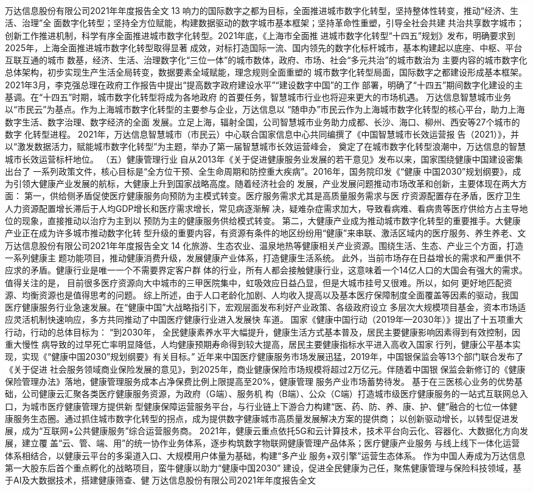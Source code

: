 万达信息股份有限公司2021年年度报告全文
13
响力的国际数字之都为目标，全面推进城市数字化转型，坚持整体性转变，推动“经济、生活、治理”全
面数字化转型；坚持全方位赋能，构建数据驱动的数字城市基本框架；坚持革命性重塑，引导全社会共建
共治共享数字城市；创新工作推进机制，科学有序全面推进城市数字化转型。2021年底，《上海市全面推
进城市数字化转型“十四五”规划》发布，明确要求到2025年，上海全面推进城市数字化转型取得显著
成效，对标打造国际一流、国内领先的数字化标杆城市，基本构建起以底座、中枢、平台互联互通的城市
数基，经济、生活、治理数字化“三位一体”的城市数体，政府、市场、社会“多元共治”的城市数治为
主要内容的城市数字化总体架构，初步实现生产生活全局转变，数据要素全域赋能，理念规则全面重塑的
城市数字化转型局面，国际数字之都建设形成基本框架。
2021年3月，李克强总理在政府工作报告中提出“提高数字政府建设水平”“建设数字中国”的工作
部署，明确了“十四五”期间数字化建设的主基调。在“十四五”时期，城市数字化转型将成为各地政府
的首要任务，智慧城市行业也将迎来更大的市场机遇。
万达信息智慧城市业务以“市民云”为基点。作为上海城市数字化转型的主要参与企业，万达信息以
“随申办”市民云作为上海城市数字化转型的核心平台，助力上海数字生活、数字治理、数字经济的全面
发展。立足上海，辐射全国，公司智慧城市业务助力成都、长沙、海口、柳州、西安等27个城市的数字
化转型进程。
2021年，万达信息智慧城市（市民云）中心联合国家信息中心共同编撰了《中国智慧城市长效运营报
告（2021）》，并以“激发数据活力，赋能城市数字化转型”为主题，举办了第一届智慧城市长效运营峰会，
奠定了在城市数字化转型浪潮中，万达信息的智慧城市长效运营标杆地位。
（五）健康管理行业
自从2013年《关于促进健康服务业发展的若干意见》发布以来，国家围绕健康中国建设密集出台了
一系列政策文件，核心目标是“全方位干预、全生命周期和防控重大疾病”。2016年，国务院印发《“健康
中国2030”规划纲要》，成为引领大健康产业发展的航标，大健康上升到国家战略高度。随着经济社会的
发展，产业发展问题推动市场改革和创新，主要体现在两大方面：
第一，供给侧矛盾促使医疗健康服务向预防为主模式转变。医疗服务需求尤其是高质量服务需求与医
疗资源配置存在矛盾，医疗卫生人力资源配置增长滞后于人均GDP增长和医疗需求增长，常见病逐渐解
决，疑难杂症需求加大，导致看病难、看病贵等医疗供给方占主导地位的现象，直接推动以治疗为主到以
预防为主的健康服务供给模式转变。
第二，大健康产业成为推动城市数字化转型的重要推手。大健康产业正在成为许多城市推动数字化转
型升级的重要内容，有资源有条件的地区纷纷用“健康”来串联、激活区域内的医疗服务、养生养老、文
万达信息股份有限公司2021年年度报告全文
14
化旅游、生态农业、温泉地热等健康相关产业资源。围绕生活、生态、产业三个方面，打造一系列健康主
题功能项目，推动健康消费升级，发展健康产业体系，打造健康生活系统。
此外，当前市场存在日益增长的需求和严重供不应求的矛盾。健康行业是唯一一个不需要界定客户群
体的行业，所有人都会接触健康行业，这意味着一个14亿人口的大国会有强大的需求。值得关注的是，
目前很多医疗资源向大中城市的三甲医院集中，虹吸效应日益凸显，但是大城市挂号又很难。所以，如何
更好地匹配资源、均衡资源也是值得思考的问题。
综上所述，由于人口老龄化加剧、人均收入提高以及基本医疗保障制度全面覆盖等因素的驱动，我国
医疗健康服务行业急速发展。在“健康中国”大战略指引下，宏观层面发布利好产业政策、各级政府设立
多层次大规模项目基金，资本市场适应灵活机制快速响应，多方共同推动了中国医疗健康行业进入发展快
车道。
国家《健康中国行动（2019年—2030年）》提出了十五项重大行动，行动的总体目标为：
“到2030年，
全民健康素养水平大幅提升，健康生活方式基本普及，居民主要健康影响因素得到有效控制，因重大慢性
病导致的过早死亡率明显降低，人均健康预期寿命得到较大提高，居民主要健康指标水平进入高收入国家
行列，健康公平基本实现，实现《“健康中国2030”规划纲要》有关目标。”
近年来中国医疗健康服务市场发展迅猛，2019年，中国银保监会等13个部门联合发布了《关于促进
社会服务领域商业保险发展的意见》，到2025年，商业健康保险市场规模将超过2万亿元。伴随着中国银
保监会新修订的《健康保险管理办法》落地，健康管理服务成本占净保费比例上限提高至20%，健康管理
服务产业市场蓄势待发。
基于在三医核心业务的优势基础，公司健康云汇聚各类医疗健康服务资源，为政府（G端）、服务机
构（B端）、公众（C端）打造城市级医疗健康服务的一站式互联网总入口，为城市医疗健康管理方提供新
型健康保障运营服务平台，与行业链上下游合力构建“医、药、防、养、康、护、健”融合的七位一体健
康服务生态圈。通过抓住城市数字化转型的拐点，成为提供数字健康城市高质量发展解决方案的提供商；
以创新驱动增长，以转型促进发展，成为“互联网+公共健康服务”综合运营服务商。
2021年，健康云重点依托5G和云计算技术，技术平台向云化、容器化、大数据化方向发展，建立覆
盖“云、管、端、用”的统一协作业务体系，逐步构筑数字物联网健康管理产品体系；医疗健康产业服务
与线上线下一体化运营体系相结合，以健康云平台的多渠道入口、大规模用户体量为基础，构建“多产业
服务+双引擎”运营生态体系。
作为中国人寿成为万达信息第一大股东后首个重点孵化的战略项目，蛮牛健康以助力“健康中国2030”
建设，促进全民健康为己任，聚焦健康管理与保险科技领域，基于AI及大数据技术，搭建健康筛查、健
万达信息股份有限公司2021年年度报告全文